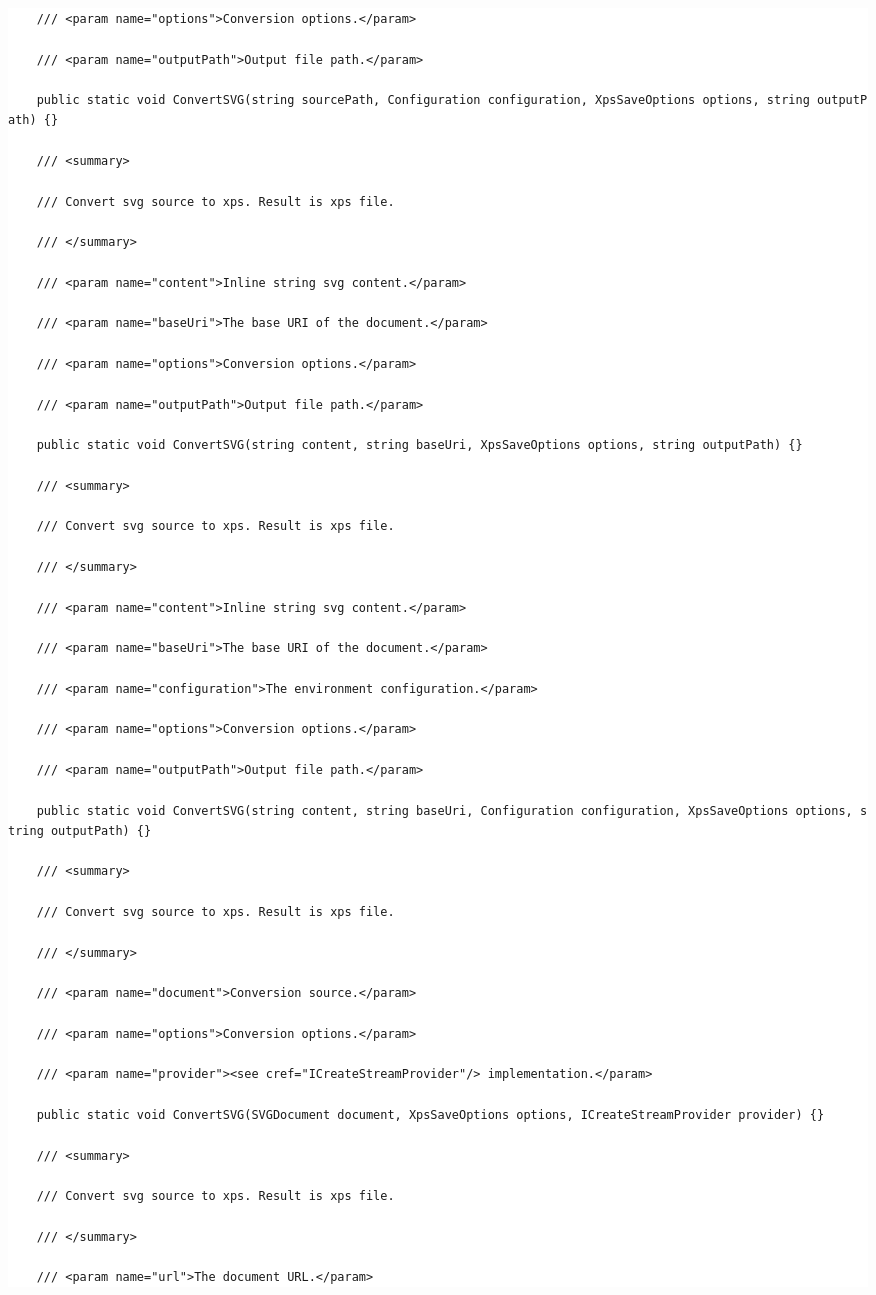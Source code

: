        /// <param name="options">Conversion options.</param>

        /// <param name="outputPath">Output file path.</param>

        public static void ConvertSVG(string sourcePath, Configuration configuration, XpsSaveOptions options, string outputPath) {}

        /// <summary>

        /// Convert svg source to xps. Result is xps file.

        /// </summary>

        /// <param name="content">Inline string svg content.</param>

        /// <param name="baseUri">The base URI of the document.</param>

        /// <param name="options">Conversion options.</param>

        /// <param name="outputPath">Output file path.</param>

        public static void ConvertSVG(string content, string baseUri, XpsSaveOptions options, string outputPath) {}

        /// <summary>

        /// Convert svg source to xps. Result is xps file.

        /// </summary>

        /// <param name="content">Inline string svg content.</param>

        /// <param name="baseUri">The base URI of the document.</param>

        /// <param name="configuration">The environment configuration.</param>

        /// <param name="options">Conversion options.</param>

        /// <param name="outputPath">Output file path.</param>

        public static void ConvertSVG(string content, string baseUri, Configuration configuration, XpsSaveOptions options, string outputPath) {}

        /// <summary>

        /// Convert svg source to xps. Result is xps file.

        /// </summary>

        /// <param name="document">Conversion source.</param>

        /// <param name="options">Conversion options.</param>

        /// <param name="provider"><see cref="ICreateStreamProvider"/> implementation.</param>

        public static void ConvertSVG(SVGDocument document, XpsSaveOptions options, ICreateStreamProvider provider) {}

        /// <summary>

        /// Convert svg source to xps. Result is xps file.

        /// </summary>

        /// <param name="url">The document URL.</param>
